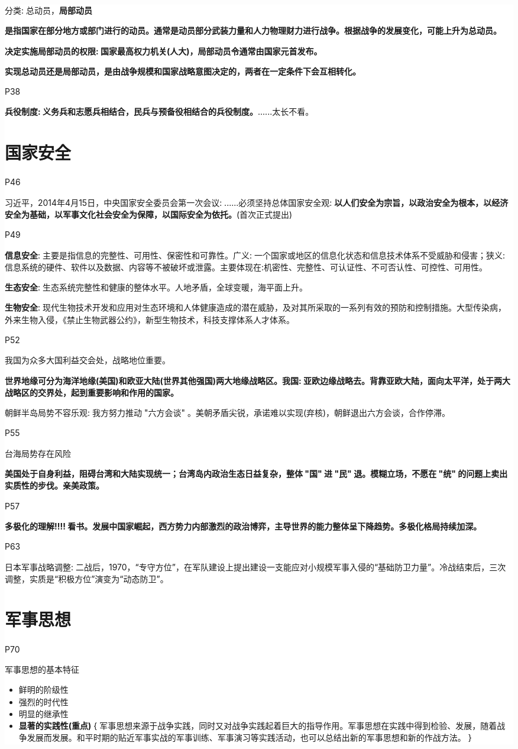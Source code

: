 分类: 总动员，**局部动员**

**是指国家在部分地方或部门进行的动员。通常是动员部分武装力量和人力物理财力进行战争。根据战争的发展变化，可能上升为总动员。**

**决定实施局部动员的权限: 国家最高权力机关(人大)，局部动员令通常由国家元首发布。**

**实现总动员还是局部动员，是由战争规模和国家战略意图决定的，两者在一定条件下会互相转化。**

P38

**兵役制度: 义务兵和志愿兵相结合，民兵与预备役相结合的兵役制度。**......太长不看。

# 国家安全

P46

习近平，2014年4月15日，中央国家安全委员会第一次会议: ......必须坚持总体国家安全观: **以人们安全为宗旨，以政治安全为根本，以经济安全为基础，以军事文化社会安全为保障，以国际安全为依托。**(首次正式提出)


P49 

**信息安全**: 主要是指信息的完整性、可用性、保密性和可靠性。广义: 一个国家或地区的信息化状态和信息技术体系不受威胁和侵害；狭义: 信息系统的硬件、软件以及数据、内容等不被破坏或泄露。主要体现在:机密性、完整性、可认证性、不可否认性、可控性、可用性。

**生态安全**: 生态系统完整性和健康的整体水平。人地矛盾，全球变暖，海平面上升。

**生物安全**: 现代生物技术开发和应用对生态环境和人体健康造成的潜在威胁，及对其所采取的一系列有效的预防和控制措施。大型传染病，外来生物入侵，《禁止生物武器公约》，新型生物技术，科技支撑体系人才体系。

P52

我国为众多大国利益交会处，战略地位重要。

**世界地缘可分为海洋地缘(美国)和欧亚大陆(世界其他强国)两大地缘战略区。我国: 亚欧边缘战略去。背靠亚欧大陆，面向太平洋，处于两大战略区的交界处，起到重要影响和作用的国家。**

朝鲜半岛局势不容乐观: 我方努力推动 "六方会谈" 。美朝矛盾尖锐，承诺难以实现(弃核)，朝鲜退出六方会谈，合作停滞。

P55

台海局势存在风险

**美国处于自身利益，阻碍台湾和大陆实现统一；台湾岛内政治生态日益复杂，整体 "国" 进 "民" 退。模糊立场，不愿在 "统" 的问题上卖出实质性的步伐。亲美政策。**

P57

**多极化的理解!!!! 看书。发展中国家崛起，西方势力内部激烈的政治博弈，主导世界的能力整体呈下降趋势。多极化格局持续加深。**

P63

日本军事战略调整: 二战后，1970，“专守方位”，在军队建设上提出建设一支能应对小规模军事入侵的“基础防卫力量”。冷战结束后，三次调整，实质是“积极方位”演变为“动态防卫”。

# 军事思想

P70

军事思想的基本特征

- 鲜明的阶级性
- 强烈的时代性
- 明显的继承性
- **显著的实践性(重点)** {
        军事思想来源于战争实践，同时又对战争实践起着巨大的指导作用。军事思想在实践中得到检验、发展，随着战争发展而发展。和平时期的贴近军事实战的军事训练、军事演习等实践活动，也可以总结出新的军事思想和新的作战方法。
    }

